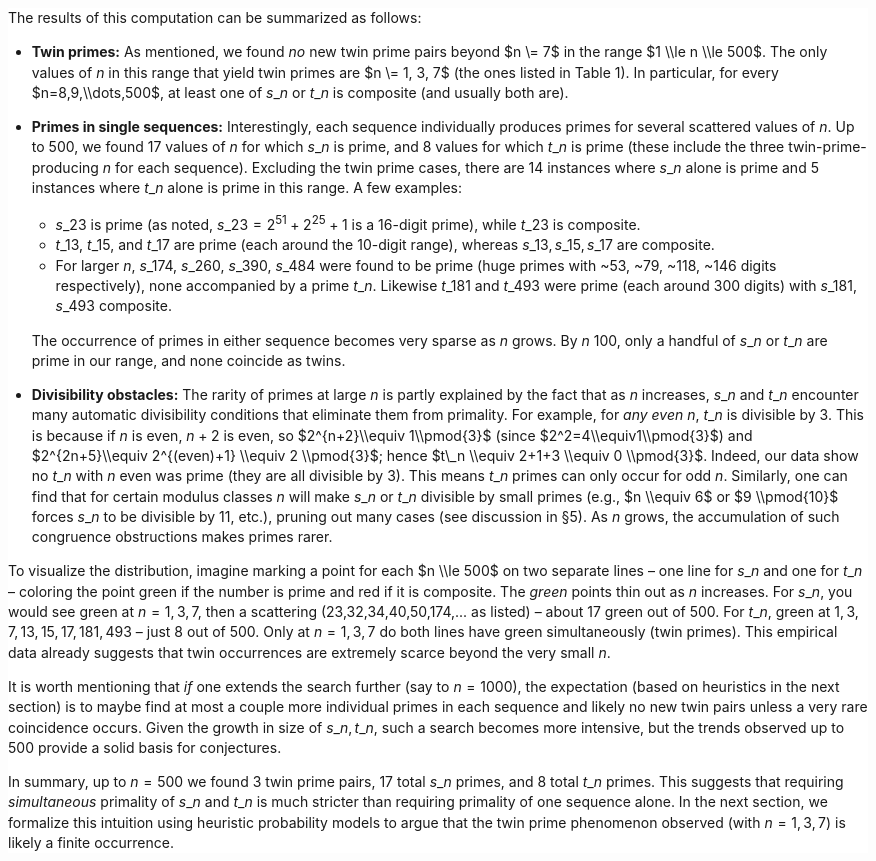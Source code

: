The results of this computation can be summarized as follows:

- **Twin primes:** As mentioned, we found *no* new twin prime pairs beyond $n \= 7$ in the range $1 \\le n \\le 500$. The only values of $n$ in this range that yield twin primes are $n \= 1, 3, 7$ (the ones listed in Table 1). In particular, for every $n=8,9,\\dots,500$, at least one of $s\_n$ or $t\_n$ is composite (and usually both are).  
    
- **Primes in single sequences:** Interestingly, each sequence individually produces primes for several scattered values of $n$. Up to 500, we found $17$ values of $n$ for which $s\_n$ is prime, and $8$ values for which $t\_n$ is prime (these include the three twin-prime-producing $n$ for each sequence). Excluding the twin prime cases, there are 14 instances where $s\_n$ alone is prime and 5 instances where $t\_n$ alone is prime in this range. A few examples:  
    
  - $s\_{23}$ is prime (as noted, $s\_{23}=2^{51}+2^{25}+1$ is a 16-digit prime), while $t\_{23}$ is composite.  
  - $t\_{13}$, $t\_{15}$, and $t\_{17}$ are prime (each around the 10-digit range), whereas $s\_{13}, s\_{15}, s\_{17}$ are composite.  
  - For larger $n$, $s\_{174}$, $s\_{260}$, $s\_{390}$, $s\_{484}$ were found to be prime (huge primes with \~53, \~79, \~118, \~146 digits respectively), none accompanied by a prime $t\_n$. Likewise $t\_{181}$ and $t\_{493}$ were prime (each around 300 digits) with $s\_{181}, s\_{493}$ composite.


  The occurrence of primes in either sequence becomes very sparse as $n$ grows. By $n\>100$, only a handful of $s\_n$ or $t\_n$ are prime in our range, and none coincide as twins.


- **Divisibility obstacles:** The rarity of primes at large $n$ is partly explained by the fact that as $n$ increases, $s\_n$ and $t\_n$ encounter many automatic divisibility conditions that eliminate them from primality. For example, for *any even* $n$, $t\_n$ is divisible by 3\. This is because if $n$ is even, $n+2$ is even, so $2^{n+2}\\equiv 1\\pmod{3}$ (since $2^2=4\\equiv1\\pmod{3}$) and $2^{2n+5}\\equiv 2^{(even)+1} \\equiv 2 \\pmod{3}$; hence $t\_n \\equiv 2+1+3 \\equiv 0 \\pmod{3}$. Indeed, our data show no $t\_n$ with $n$ even was prime (they are all divisible by 3). This means $t\_n$ primes can only occur for odd $n$. Similarly, one can find that for certain modulus classes $n$ will make $s\_n$ or $t\_n$ divisible by small primes (e.g., $n \\equiv 6$ or $9 \\pmod{10}$ forces $s\_n$ to be divisible by 11, etc.), pruning out many cases (see discussion in §5). As $n$ grows, the accumulation of such congruence obstructions makes primes rarer.

To visualize the distribution, imagine marking a point for each $n \\le 500$ on two separate lines – one line for $s\_n$ and one for $t\_n$ – coloring the point green if the number is prime and red if it is composite. The *green* points thin out as $n$ increases. For $s\_n$, you would see green at $n=1,3,7$, then a scattering (23,32,34,40,50,174,... as listed) – about 17 green out of 500\. For $t\_n$, green at $1,3,7,13,15,17,181,493$ – just 8 out of 500\. Only at $n=1,3,7$ do both lines have green simultaneously (twin primes). This empirical data already suggests that twin occurrences are extremely scarce beyond the very small $n$.

It is worth mentioning that *if* one extends the search further (say to $n=1000$), the expectation (based on heuristics in the next section) is to maybe find at most a couple more individual primes in each sequence and likely no new twin pairs unless a very rare coincidence occurs. Given the growth in size of $s\_n, t\_n$, such a search becomes more intensive, but the trends observed up to 500 provide a solid basis for conjectures.

In summary, up to $n=500$ we found 3 twin prime pairs, 17 total $s\_n$ primes, and 8 total $t\_n$ primes. This suggests that requiring *simultaneous* primality of $s\_n$ and $t\_n$ is much stricter than requiring primality of one sequence alone. In the next section, we formalize this intuition using heuristic probability models to argue that the twin prime phenomenon observed (with $n=1,3,7$) is likely a finite occurrence.
